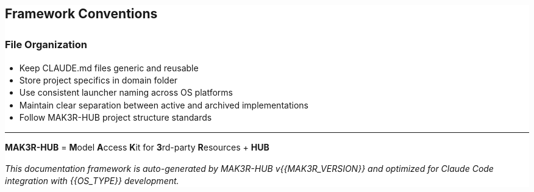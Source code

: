 ## Framework Conventions
### File Organization  
- Keep CLAUDE.md files generic and reusable
- Store project specifics in domain folder
- Use consistent launcher naming across OS platforms
- Maintain clear separation between active and archived implementations
- Follow MAK3R-HUB project structure standards

---

**MAK3R-HUB** = **M**odel **A**ccess **K**it for **3**rd-party **R**esources + **HUB**

*This documentation framework is auto-generated by MAK3R-HUB v{{MAK3R_VERSION}} and optimized for Claude Code integration with {{OS_TYPE}} development.*